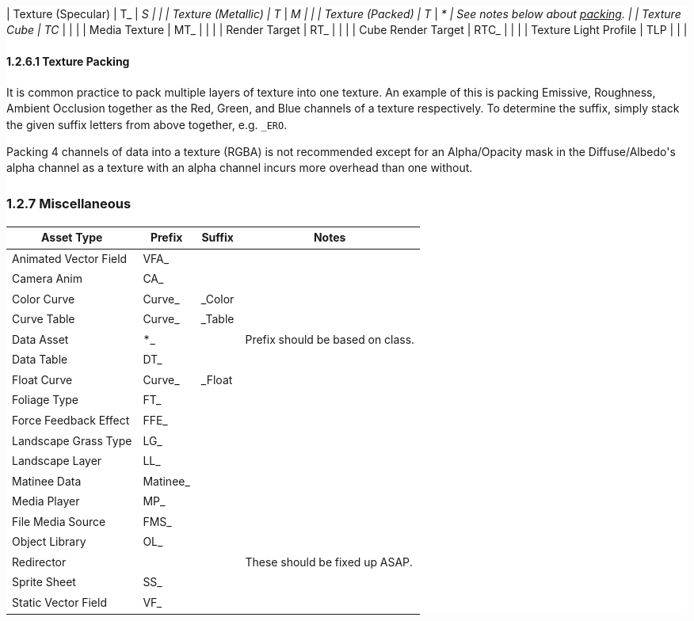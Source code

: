| Texture (Specular)      | T_         | _S         |                                  |
| Texture (Metallic)      | T_         | _M         |                                  |
| Texture (Packed)        | T_         | _*         | See notes below about [packing](#anc-textures-packing). |
| Texture Cube            | TC_        |            |                                  |
| Media Texture           | MT_        |            |                                  |
| Render Target           | RT_        |            |                                  |
| Cube Render Target      | RTC_       |            |                                  |
| Texture Light Profile   | TLP        |            |                                  |

<a name="anc-textures-packing"></a>
<a name="1.2.6.1"></a>
#### 1.2.6.1 Texture Packing
It is common practice to pack multiple layers of texture into one texture. An example of this is packing Emissive, Roughness, Ambient Occlusion together as the Red, Green, and Blue channels of a texture respectively. To determine the suffix, simply stack the given suffix letters from above together, e.g. `_ERO`.

Packing 4 channels of data into a texture (RGBA) is not recommended except for an Alpha/Opacity mask in the Diffuse/Albedo's alpha channel as a texture with an alpha channel incurs more overhead than one without.

<a name="anc-misc"></a>
<a name="1.2.7"></a>
### 1.2.7 Miscellaneous

| Asset Type                 | Prefix     | Suffix     | Notes                            |
| -------------------------- | ---------- | ---------- | -------------------------------- |
| Animated Vector Field      | VFA_       |            |                                  |
| Camera Anim                | CA_        |            |                                  |
| Color Curve                | Curve_     | _Color     |                                  |
| Curve Table                | Curve_     | _Table     |                                  |
| Data Asset                 | *_         |            | Prefix should be based on class. |
| Data Table                 | DT_        |            |                                  |
| Float Curve                | Curve_     | _Float     |                                  |
| Foliage Type               | FT_        |            |                                  |
| Force Feedback Effect      | FFE_       |            |                                  |
| Landscape Grass Type       | LG_        |            |                                  |
| Landscape Layer            | LL_        |            |                                  |
| Matinee Data               | Matinee_   |            |                                  |
| Media Player               | MP_        |            |                                  |
| File Media Source          | FMS_       |            |                                  |
| Object Library             | OL_        |            |                                  |
| Redirector                 |            |            | These should be fixed up ASAP.   |
| Sprite Sheet               | SS_        |            |                                  |
| Static Vector Field        | VF_        |            |                                  |